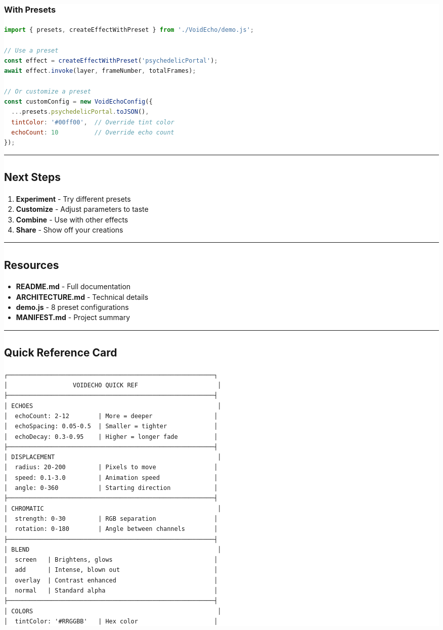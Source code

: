 ### With Presets
```javascript
import { presets, createEffectWithPreset } from './VoidEcho/demo.js';

// Use a preset
const effect = createEffectWithPreset('psychedelicPortal');
await effect.invoke(layer, frameNumber, totalFrames);

// Or customize a preset
const customConfig = new VoidEchoConfig({
  ...presets.psychedelicPortal.toJSON(),
  tintColor: '#00ff00',  // Override tint color
  echoCount: 10          // Override echo count
});
```

---

## Next Steps

1. **Experiment** - Try different presets
2. **Customize** - Adjust parameters to taste
3. **Combine** - Use with other effects
4. **Share** - Show off your creations

---

## Resources

- **README.md** - Full documentation
- **ARCHITECTURE.md** - Technical details
- **demo.js** - 8 preset configurations
- **MANIFEST.md** - Project summary

---

## Quick Reference Card

```
┌─────────────────────────────────────────────────────────┐
│                  VOIDECHO QUICK REF                      │
├─────────────────────────────────────────────────────────┤
│ ECHOES                                                   │
│  echoCount: 2-12        | More = deeper                 │
│  echoSpacing: 0.05-0.5  | Smaller = tighter             │
│  echoDecay: 0.3-0.95    | Higher = longer fade          │
├─────────────────────────────────────────────────────────┤
│ DISPLACEMENT                                             │
│  radius: 20-200         | Pixels to move                │
│  speed: 0.1-3.0         | Animation speed               │
│  angle: 0-360           | Starting direction            │
├─────────────────────────────────────────────────────────┤
│ CHROMATIC                                                │
│  strength: 0-30         | RGB separation                │
│  rotation: 0-180        | Angle between channels        │
├─────────────────────────────────────────────────────────┤
│ BLEND                                                    │
│  screen   | Brightens, glows                            │
│  add      | Intense, blown out                          │
│  overlay  | Contrast enhanced                           │
│  normal   | Standard alpha                              │
├─────────────────────────────────────────────────────────┤
│ COLORS                                                   │
│  tintColor: '#RRGGBB'   | Hex color                     │
```